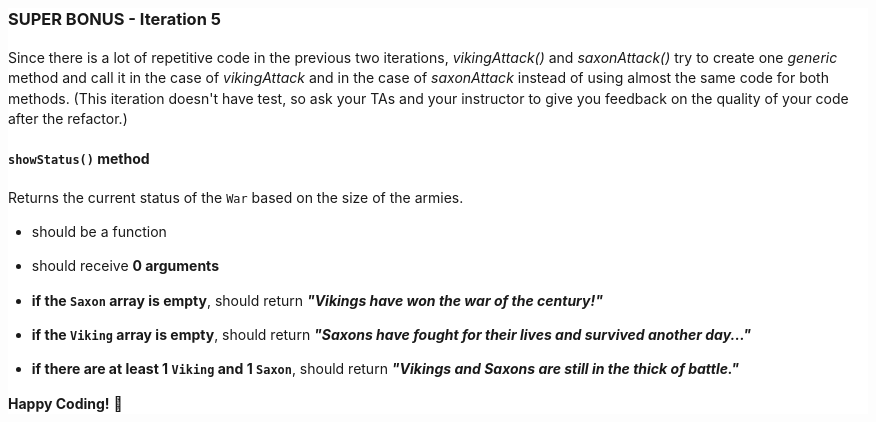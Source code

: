 ### SUPER BONUS - Iteration 5

  

Since there is a lot of repetitive code in the previous two iterations, _vikingAttack()_ and _saxonAttack()_ try to create one _generic_ method and call it in the case of _vikingAttack_ and in the case of _saxonAttack_ instead of using almost the same code for both methods. (This iteration doesn't have test, so ask your TAs and your instructor to give you feedback on the quality of your code after the refactor.)

  

#### `showStatus()` method

  

Returns the current status of the `War` based on the size of the armies.

  

- should be a function

- should receive **0 arguments**

-  **if the `Saxon` array is empty**, should return **_"Vikings have won the war of the century!"_**

-  **if the `Viking` array is empty**, should return **_"Saxons have fought for their lives and survived another day..."_**

-  **if there are at least 1 `Viking` and 1 `Saxon`**, should return **_"Vikings and Saxons are still in the thick of battle."_**

  

**Happy Coding!** 💙

